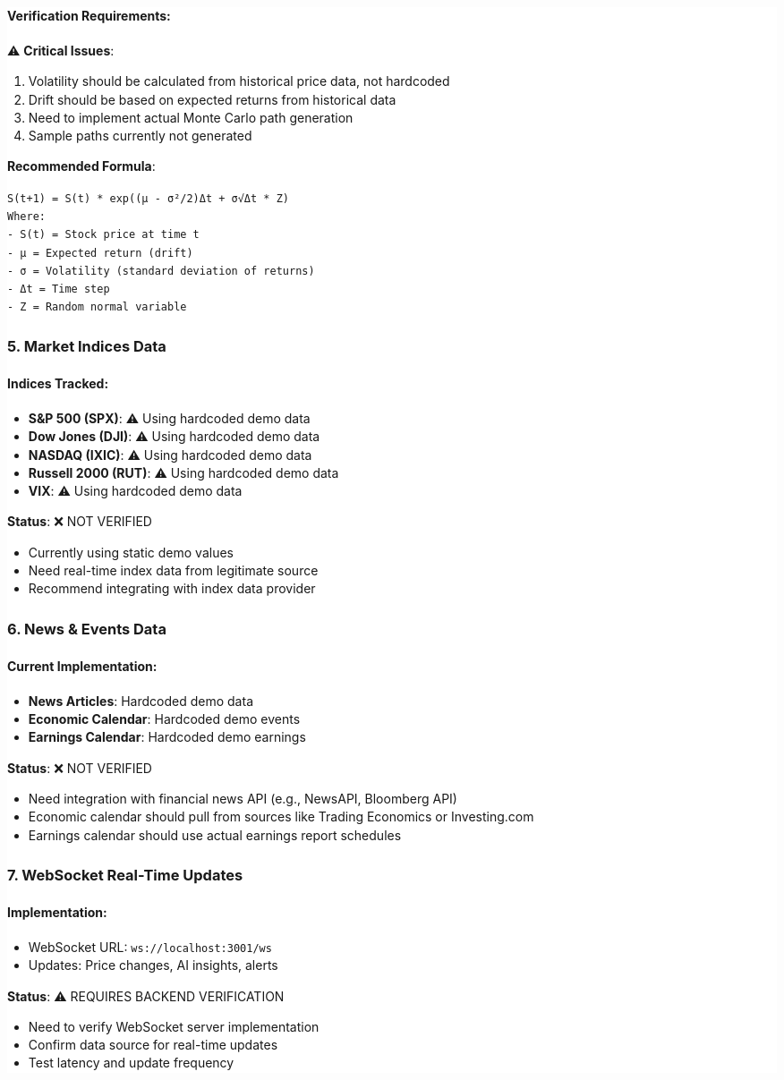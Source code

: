 #### Verification Requirements:
⚠️ **Critical Issues**:
1. Volatility should be calculated from historical price data, not hardcoded
2. Drift should be based on expected returns from historical data
3. Need to implement actual Monte Carlo path generation
4. Sample paths currently not generated

**Recommended Formula**:
```
S(t+1) = S(t) * exp((μ - σ²/2)Δt + σ√Δt * Z)
Where:
- S(t) = Stock price at time t
- μ = Expected return (drift)
- σ = Volatility (standard deviation of returns)
- Δt = Time step
- Z = Random normal variable
```

### 5. Market Indices Data

#### Indices Tracked:
- **S&P 500 (SPX)**: ⚠️ Using hardcoded demo data
- **Dow Jones (DJI)**: ⚠️ Using hardcoded demo data
- **NASDAQ (IXIC)**: ⚠️ Using hardcoded demo data
- **Russell 2000 (RUT)**: ⚠️ Using hardcoded demo data
- **VIX**: ⚠️ Using hardcoded demo data

**Status**: ❌ NOT VERIFIED
- Currently using static demo values
- Need real-time index data from legitimate source
- Recommend integrating with index data provider

### 6. News & Events Data

#### Current Implementation:
- **News Articles**: Hardcoded demo data
- **Economic Calendar**: Hardcoded demo events
- **Earnings Calendar**: Hardcoded demo earnings

**Status**: ❌ NOT VERIFIED
- Need integration with financial news API (e.g., NewsAPI, Bloomberg API)
- Economic calendar should pull from sources like Trading Economics or Investing.com
- Earnings calendar should use actual earnings report schedules

### 7. WebSocket Real-Time Updates

#### Implementation:
- WebSocket URL: `ws://localhost:3001/ws`
- Updates: Price changes, AI insights, alerts

**Status**: ⚠️ REQUIRES BACKEND VERIFICATION
- Need to verify WebSocket server implementation
- Confirm data source for real-time updates
- Test latency and update frequency
